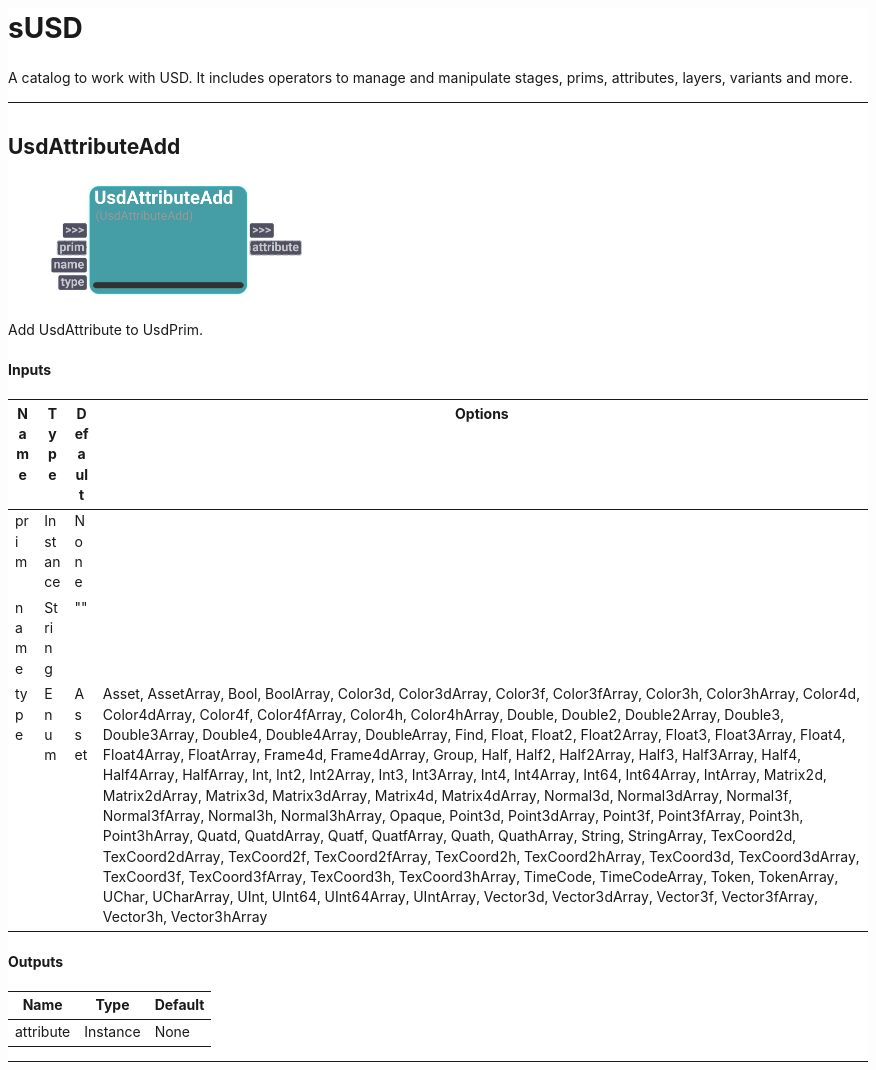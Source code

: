 # sUSD
A catalog to work with USD. It includes operators to manage and manipulate stages, prims, attributes, layers, variants and more.

---
## UsdAttributeAdd

<figure style="width: 30%">
	<img src="images/UsdAttributeAdd.png" alt="Node UI">
	<figcaption></figcaption>
</figure>

Add UsdAttribute to UsdPrim.

#### Inputs
| Name | Type | Default | Options
| --- | --- | --- | --- |
| prim | Instance | None | 
| name | String | "" | 
| type | Enum | Asset | Asset, AssetArray, Bool, BoolArray, Color3d, Color3dArray, Color3f, Color3fArray, Color3h, Color3hArray, Color4d, Color4dArray, Color4f, Color4fArray, Color4h, Color4hArray, Double, Double2, Double2Array, Double3, Double3Array, Double4, Double4Array, DoubleArray, Find, Float, Float2, Float2Array, Float3, Float3Array, Float4, Float4Array, FloatArray, Frame4d, Frame4dArray, Group, Half, Half2, Half2Array, Half3, Half3Array, Half4, Half4Array, HalfArray, Int, Int2, Int2Array, Int3, Int3Array, Int4, Int4Array, Int64, Int64Array, IntArray, Matrix2d, Matrix2dArray, Matrix3d, Matrix3dArray, Matrix4d, Matrix4dArray, Normal3d, Normal3dArray, Normal3f, Normal3fArray, Normal3h, Normal3hArray, Opaque, Point3d, Point3dArray, Point3f, Point3fArray, Point3h, Point3hArray, Quatd, QuatdArray, Quatf, QuatfArray, Quath, QuathArray, String, StringArray, TexCoord2d, TexCoord2dArray, TexCoord2f, TexCoord2fArray, TexCoord2h, TexCoord2hArray, TexCoord3d, TexCoord3dArray, TexCoord3f, TexCoord3fArray, TexCoord3h, TexCoord3hArray, TimeCode, TimeCodeArray, Token, TokenArray, UChar, UCharArray, UInt, UInt64, UInt64Array, UIntArray, Vector3d, Vector3dArray, Vector3f, Vector3fArray, Vector3h, Vector3hArray

#### Outputs
| Name | Type | Default |
| --- | --- | --- |
| attribute | Instance | None


---